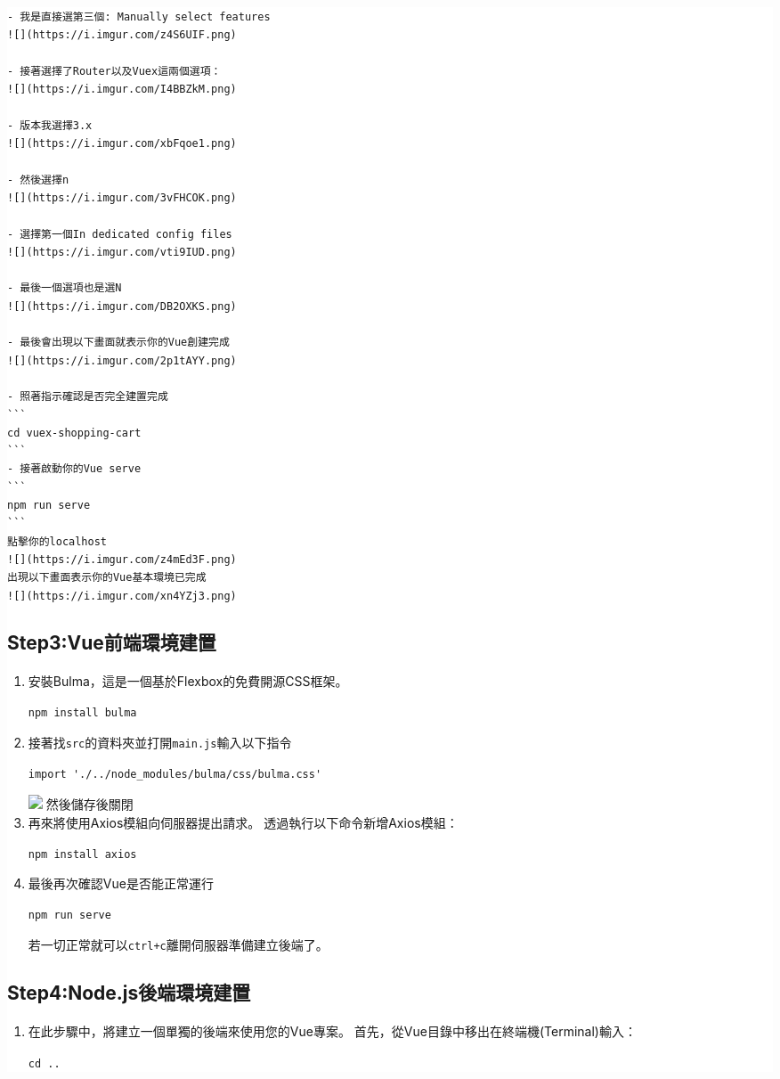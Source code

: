	- 我是直接選第三個: Manually select features
	![](https://i.imgur.com/z4S6UIF.png)
	
	- 接著選擇了Router以及Vuex這兩個選項：
	![](https://i.imgur.com/I4BBZkM.png)
	
	- 版本我選擇3.x
	![](https://i.imgur.com/xbFqoe1.png)
	
	- 然後選擇n
	![](https://i.imgur.com/3vFHCOK.png)
	
	- 選擇第一個In dedicated config files
	![](https://i.imgur.com/vti9IUD.png)
    
	- 最後一個選項也是選N
    ![](https://i.imgur.com/DB2OXKS.png)
	
	- 最後會出現以下畫面就表示你的Vue創建完成
	![](https://i.imgur.com/2p1tAYY.png)
	
	- 照著指示確認是否完全建置完成
	```
	cd vuex-shopping-cart
	```
    - 接著啟動你的Vue serve
	```
	npm run serve
	```
	點擊你的localhost
	![](https://i.imgur.com/z4mEd3F.png)
	出現以下畫面表示你的Vue基本環境已完成
	![](https://i.imgur.com/xn4YZj3.png)
## Step3:Vue前端環境建置
1. 安裝Bulma，這是一個基於Flexbox的免費開源CSS框架。
	```
	npm install bulma
	```
2. 接著找`src`的資料夾並打開`main.js`輸入以下指令
	```
	import './../node_modules/bulma/css/bulma.css'
	```
	![](https://i.imgur.com/fPX1x2g.png)
	然後儲存後關閉
3. 再來將使用Axios模組向伺服器提出請求。 透過執行以下命令新增Axios模組：
	```
	npm install axios
	```
4. 最後再次確認Vue是否能正常運行
	```
	npm run serve
	``` 
	若一切正常就可以`ctrl+c`離開伺服器準備建立後端了。
## Step4:Node.js後端環境建置
1. 在此步驟中，將建立一個單獨的後端來使用您的Vue專案。
首先，從Vue目錄中移出在終端機(Terminal)輸入：
	```
	cd ..